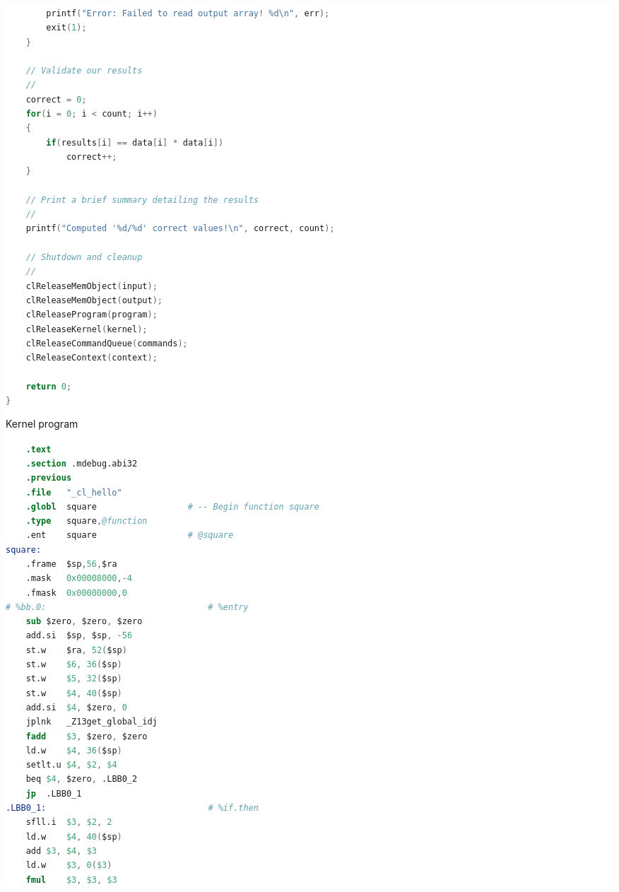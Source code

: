 ```c
        printf("Error: Failed to read output array! %d\n", err);
        exit(1);
    }
    
    // Validate our results
    //
    correct = 0;
    for(i = 0; i < count; i++)
    {
        if(results[i] == data[i] * data[i])
            correct++;
    }
    
    // Print a brief summary detailing the results
    //
    printf("Computed '%d/%d' correct values!\n", correct, count);
    
    // Shutdown and cleanup
    //
    clReleaseMemObject(input);
    clReleaseMemObject(output);
    clReleaseProgram(program);
    clReleaseKernel(kernel);
    clReleaseCommandQueue(commands);
    clReleaseContext(context);

    return 0;
}
```

Kernel program

```s
	.text
	.section .mdebug.abi32
	.previous
	.file	"_cl_hello"
	.globl	square                  # -- Begin function square
	.type	square,@function
	.ent	square                  # @square
square:
	.frame	$sp,56,$ra
	.mask 	0x00008000,-4
	.fmask	0x00000000,0
# %bb.0:                                # %entry
	sub	$zero, $zero, $zero
	add.si	$sp, $sp, -56
	st.w	$ra, 52($sp)
	st.w	$6, 36($sp)
	st.w	$5, 32($sp)
	st.w	$4, 40($sp)
	add.si	$4, $zero, 0
	jplnk	_Z13get_global_idj
	fadd	$3, $zero, $zero
	ld.w	$4, 36($sp)
	setlt.u	$4, $2, $4
	beq	$4, $zero, .LBB0_2
	jp	.LBB0_1
.LBB0_1:                                # %if.then
	sfll.i	$3, $2, 2
	ld.w	$4, 40($sp)
	add	$3, $4, $3
	ld.w	$3, 0($3)
	fmul	$3, $3, $3
```